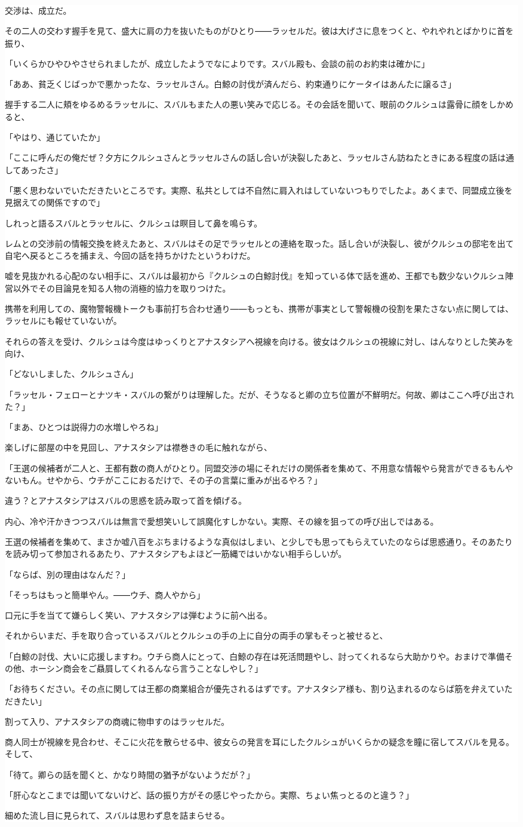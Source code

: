 交渉は、成立だ。

その二人の交わす握手を見て、盛大に肩の力を抜いたものがひとり――ラッセルだ。彼は大げさに息をつくと、やれやれとばかりに首を振り、

「いくらかひやひやさせられましたが、成立したようでなによりです。スバル殿も、会談の前のお約束は確かに」

「ああ、貧乏くじばっかで悪かったな、ラッセルさん。白鯨の討伐が済んだら、約束通りにケータイはあんたに譲るさ」

握手する二人に頬をゆるめるラッセルに、スバルもまた人の悪い笑みで応じる。その会話を聞いて、眼前のクルシュは露骨に顔をしかめると、

「やはり、通じていたか」

「ここに呼んだの俺だぜ？夕方にクルシュさんとラッセルさんの話し合いが決裂したあと、ラッセルさん訪ねたときにある程度の話は通してあったさ」

「悪く思わないでいただきたいところです。実際、私共としては不自然に肩入れはしていないつもりでしたよ。あくまで、同盟成立後を見据えての関係ですので」

しれっと語るスバルとラッセルに、クルシュは瞑目して鼻を鳴らす。

レムとの交渉前の情報交換を終えたあと、スバルはその足でラッセルとの連絡を取った。話し合いが決裂し、彼がクルシュの邸宅を出て自宅へ戻るところを捕まえ、今回の話を持ちかけたというわけだ。

嘘を見抜かれる心配のない相手に、スバルは最初から『クルシュの白鯨討伐』を知っている体で話を進め、王都でも数少ないクルシュ陣営以外でその目論見を知る人物の消極的協力を取りつけた。

携帯を利用しての、魔物警報機トークも事前打ち合わせ通り――もっとも、携帯が事実として警報機の役割を果たさない点に関しては、ラッセルにも報せていないが。

それらの答えを受け、クルシュは今度はゆっくりとアナスタシアへ視線を向ける。彼女はクルシュの視線に対し、はんなりとした笑みを向け、

「どないしました、クルシュさん」

「ラッセル・フェローとナツキ・スバルの繋がりは理解した。だが、そうなると卿の立ち位置が不鮮明だ。何故、卿はここへ呼び出された？」

「まあ、ひとつは説得力の水増しやろね」

楽しげに部屋の中を見回し、アナスタシアは襟巻きの毛に触れながら、

「王選の候補者が二人と、王都有数の商人がひとり。同盟交渉の場にそれだけの関係者を集めて、不用意な情報やら発言ができるもんやないもん。せやから、ウチがここにおるだけで、その子の言葉に重みが出るやろ？」

違う？とアナスタシアはスバルの思惑を読み取って首を傾げる。

内心、冷や汗かきつつスバルは無言で愛想笑いして誤魔化すしかない。実際、その線を狙っての呼び出しではある。

王選の候補者を集めて、まさか嘘八百をぶちまけるような真似はしまい、と少しでも思ってもらえていたのならば思惑通り。そのあたりを読み切って参加されるあたり、アナスタシアもよほど一筋縄ではいかない相手らしいが。

「ならば、別の理由はなんだ？」

「そっちはもっと簡単やん。――ウチ、商人やから」

口元に手を当てて嫌らしく笑い、アナスタシアは弾むように前へ出る。

それからいまだ、手を取り合っているスバルとクルシュの手の上に自分の両手の掌もそっと被せると、

「白鯨の討伐、大いに応援しますわ。ウチら商人にとって、白鯨の存在は死活問題やし、討ってくれるなら大助かりや。おまけで準備その他、ホーシン商会をご贔屓してくれるんなら言うことなしやし？」

「お待ちください。その点に関しては王都の商業組合が優先されるはずです。アナスタシア様も、割り込まれるのならば筋を弁えていただきたい」

割って入り、アナスタシアの商魂に物申すのはラッセルだ。

商人同士が視線を見合わせ、そこに火花を散らせる中、彼女らの発言を耳にしたクルシュがいくらかの疑念を瞳に宿してスバルを見る。そして、

「待て。卿らの話を聞くと、かなり時間の猶予がないようだが？」

「肝心なとこまでは聞いてないけど、話の振り方がその感じやったから。実際、ちょい焦っとるのと違う？」

細めた流し目に見られて、スバルは思わず息を詰まらせる。
